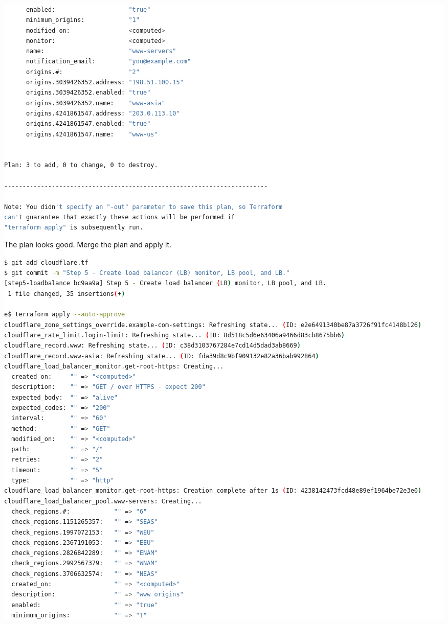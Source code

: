 ```sh
      enabled:                    "true"
      minimum_origins:            "1"
      modified_on:                <computed>
      monitor:                    <computed>
      name:                       "www-servers"
      notification_email:         "you@example.com"
      origins.#:                  "2"
      origins.3039426352.address: "198.51.100.15"
      origins.3039426352.enabled: "true"
      origins.3039426352.name:    "www-asia"
      origins.4241861547.address: "203.0.113.10"
      origins.4241861547.enabled: "true"
      origins.4241861547.name:    "www-us"


Plan: 3 to add, 0 to change, 0 to destroy.

------------------------------------------------------------------------

Note: You didn't specify an "-out" parameter to save this plan, so Terraform
can't guarantee that exactly these actions will be performed if
"terraform apply" is subsequently run.
```

The plan looks good. Merge the plan and apply it.

```sh
$ git add cloudflare.tf
$ git commit -m "Step 5 - Create load balancer (LB) monitor, LB pool, and LB."
[step5-loadbalance bc9aa9a] Step 5 - Create load balancer (LB) monitor, LB pool, and LB.
 1 file changed, 35 insertions(+)

e$ terraform apply --auto-approve
cloudflare_zone_settings_override.example-com-settings: Refreshing state... (ID: e2e6491340be87a3726f91fc4148b126)
cloudflare_rate_limit.login-limit: Refreshing state... (ID: 8d518c5d6e63406a9466d83cb8675bb6)
cloudflare_record.www: Refreshing state... (ID: c38d3103767284e7cd14d5dad3ab8669)
cloudflare_record.www-asia: Refreshing state... (ID: fda39d8c9bf909132e82a36bab992864)
cloudflare_load_balancer_monitor.get-root-https: Creating...
  created_on:     "" => "<computed>"
  description:    "" => "GET / over HTTPS - expect 200"
  expected_body:  "" => "alive"
  expected_codes: "" => "200"
  interval:       "" => "60"
  method:         "" => "GET"
  modified_on:    "" => "<computed>"
  path:           "" => "/"
  retries:        "" => "2"
  timeout:        "" => "5"
  type:           "" => "http"
cloudflare_load_balancer_monitor.get-root-https: Creation complete after 1s (ID: 4238142473fcd48e89ef1964be72e3e0)
cloudflare_load_balancer_pool.www-servers: Creating...
  check_regions.#:            "" => "6"
  check_regions.1151265357:   "" => "SEAS"
  check_regions.1997072153:   "" => "WEU"
  check_regions.2367191053:   "" => "EEU"
  check_regions.2826842289:   "" => "ENAM"
  check_regions.2992567379:   "" => "WNAM"
  check_regions.3706632574:   "" => "NEAS"
  created_on:                 "" => "<computed>"
  description:                "" => "www origins"
  enabled:                    "" => "true"
  minimum_origins:            "" => "1"
```